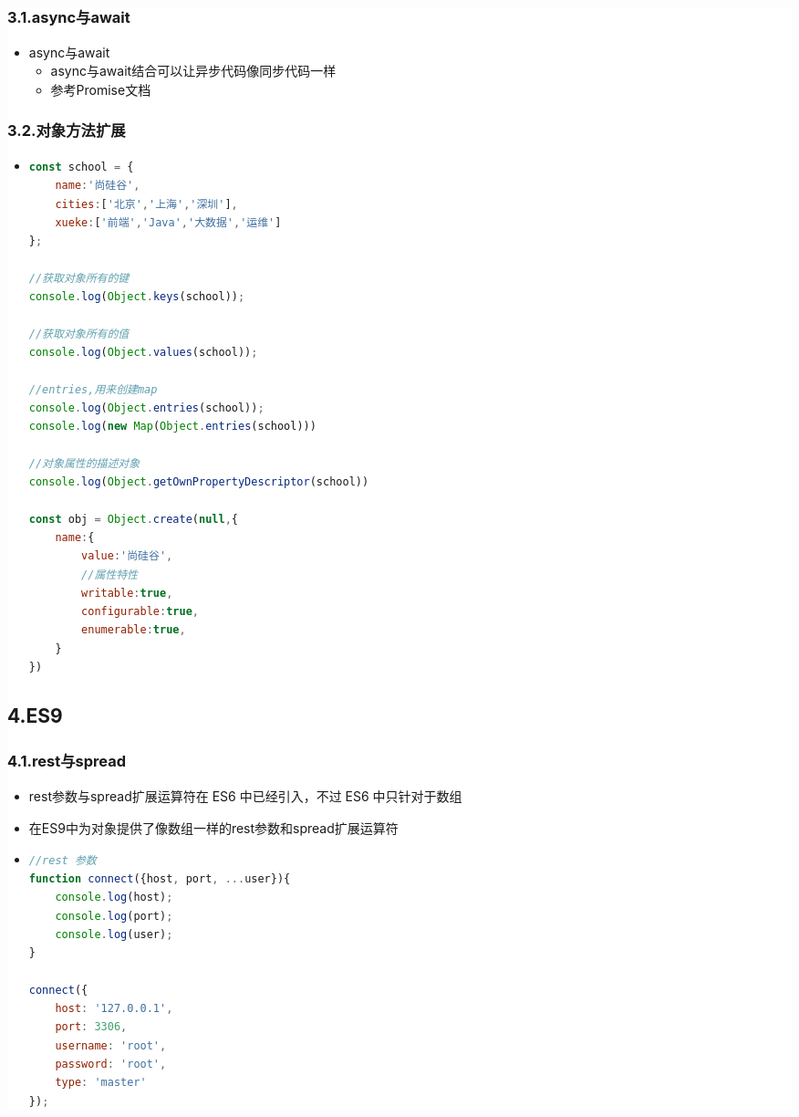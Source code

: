 ### 3.1.async与await

- async与await
  - async与await结合可以让异步代码像同步代码一样
  - 参考Promise文档

### 3.2.对象方法扩展

- ```js
  const school = {
      name:'尚硅谷',
      cities:['北京','上海','深圳'],
      xueke:['前端','Java','大数据','运维']
  };
  
  //获取对象所有的键
  console.log(Object.keys(school));
  
  //获取对象所有的值
  console.log(Object.values(school));
  
  //entries,用来创建map
  console.log(Object.entries(school));
  console.log(new Map(Object.entries(school)))
  
  //对象属性的描述对象
  console.log(Object.getOwnPropertyDescriptor(school))
  
  const obj = Object.create(null,{
      name:{
          value:'尚硅谷',
          //属性特性
          writable:true,
          configurable:true,
          enumerable:true,
      }
  })
  ```

  

## 4.ES9

### 4.1.rest与spread

- rest参数与spread扩展运算符在 ES6 中已经引入，不过 ES6 中只针对于数组

- 在ES9中为对象提供了像数组一样的rest参数和spread扩展运算符

- ```js
  //rest 参数
  function connect({host, port, ...user}){
      console.log(host);
      console.log(port);
      console.log(user);
  }
  
  connect({
      host: '127.0.0.1',
      port: 3306,
      username: 'root',
      password: 'root',
      type: 'master'
  });
  
  
  ```